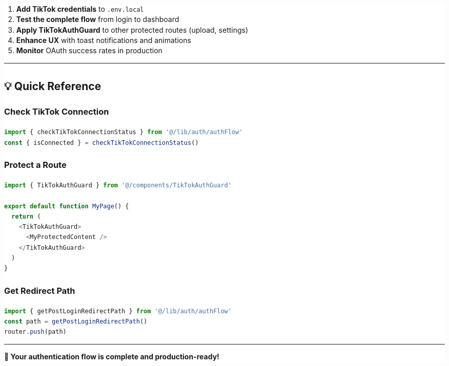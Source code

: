 1. **Add TikTok credentials** to `.env.local`
2. **Test the complete flow** from login to dashboard
3. **Apply TikTokAuthGuard** to other protected routes (upload, settings)
4. **Enhance UX** with toast notifications and animations
5. **Monitor** OAuth success rates in production

---

## 💡 Quick Reference

### **Check TikTok Connection**
```typescript
import { checkTikTokConnectionStatus } from '@/lib/auth/authFlow'
const { isConnected } = checkTikTokConnectionStatus()
```

### **Protect a Route**
```typescript
import { TikTokAuthGuard } from '@/components/TikTokAuthGuard'

export default function MyPage() {
  return (
    <TikTokAuthGuard>
      <MyProtectedContent />
    </TikTokAuthGuard>
  )
}
```

### **Get Redirect Path**
```typescript
import { getPostLoginRedirectPath } from '@/lib/auth/authFlow'
const path = getPostLoginRedirectPath()
router.push(path)
```

---

**🎉 Your authentication flow is complete and production-ready!**
